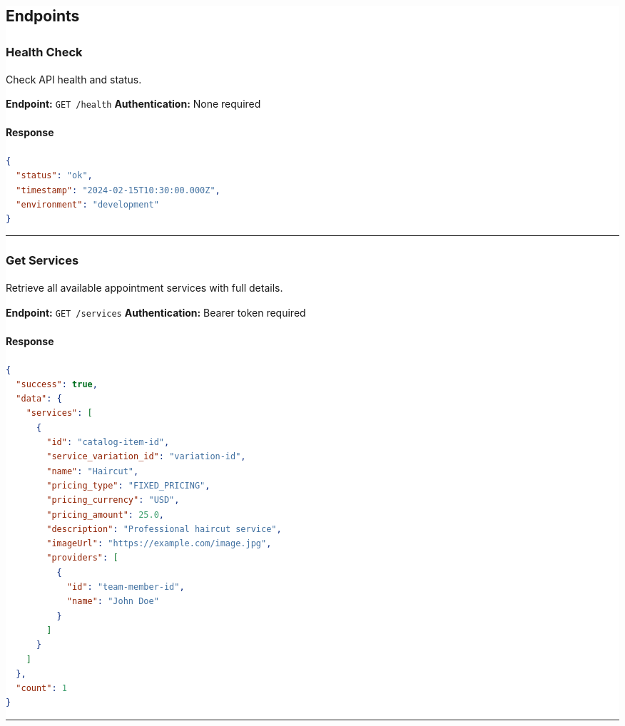 ## Endpoints

### Health Check

Check API health and status.

**Endpoint:** `GET /health`
**Authentication:** None required

#### Response

```json
{
  "status": "ok",
  "timestamp": "2024-02-15T10:30:00.000Z",
  "environment": "development"
}
```

---

### Get Services

Retrieve all available appointment services with full details.

**Endpoint:** `GET /services`
**Authentication:** Bearer token required

#### Response

```json
{
  "success": true,
  "data": {
    "services": [
      {
        "id": "catalog-item-id",
        "service_variation_id": "variation-id",
        "name": "Haircut",
        "pricing_type": "FIXED_PRICING",
        "pricing_currency": "USD",
        "pricing_amount": 25.0,
        "description": "Professional haircut service",
        "imageUrl": "https://example.com/image.jpg",
        "providers": [
          {
            "id": "team-member-id",
            "name": "John Doe"
          }
        ]
      }
    ]
  },
  "count": 1
}
```

---